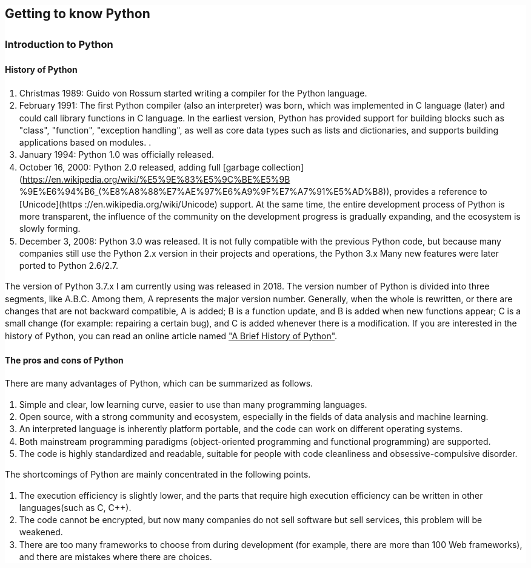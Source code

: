## Getting to know Python

### Introduction to Python

#### History of Python

1. Christmas 1989: Guido von Rossum started writing a compiler for the Python language.
2. February 1991: The first Python compiler (also an interpreter) was born, which was implemented in C language (later) and could call library functions in C language. In the earliest version, Python has provided support for building blocks such as "class", "function", "exception handling", as well as core data types such as lists and dictionaries, and supports building applications based on modules. .
3. January 1994: Python 1.0 was officially released.
4. October 16, 2000: Python 2.0 released, adding full [garbage collection](https://en.wikipedia.org/wiki/%E5%9E%83%E5%9C%BE%E5%9B %9E%E6%94%B6_(%E8%A8%88%E7%AE%97%E6%A9%9F%E7%A7%91%E5%AD%B8)), provides a reference to [Unicode](https ://en.wikipedia.org/wiki/Unicode) support. At the same time, the entire development process of Python is more transparent, the influence of the community on the development progress is gradually expanding, and the ecosystem is slowly forming.
5. December 3, 2008: Python 3.0 was released. It is not fully compatible with the previous Python code, but because many companies still use the Python 2.x version in their projects and operations, the Python 3.x Many new features were later ported to Python 2.6/2.7.

The version of Python 3.7.x I am currently using was released in 2018. The version number of Python is divided into three segments, like A.B.C. Among them, A represents the major version number. Generally, when the whole is rewritten, or there are changes that are not backward compatible, A is added; B is a function update, and B is added when new functions appear; C is a small change (for example: repairing a certain bug), and C is added whenever there is a modification. If you are interested in the history of Python, you can read an online article named ["A Brief History of Python"](http://www.cnblogs.com/vamei/archive/2013/02/06/2892628.html).

#### The pros and cons of Python

There are many advantages of Python, which can be summarized as follows.

1. Simple and clear, low learning curve, easier to use than many programming languages.
2. Open source, with a strong community and ecosystem, especially in the fields of data analysis and machine learning.
3. An interpreted language is inherently platform portable, and the code can work on different operating systems.
4. Both mainstream programming paradigms (object-oriented programming and functional programming) are supported.
5. The code is highly standardized and readable, suitable for people with code cleanliness and obsessive-compulsive disorder.

The shortcomings of Python are mainly concentrated in the following points.

1. The execution efficiency is slightly lower, and the parts that require high execution efficiency can be written in other languages ​​(such as C, C++).
2. The code cannot be encrypted, but now many companies do not sell software but sell services, this problem will be weakened.
3. There are too many frameworks to choose from during development (for example, there are more than 100 Web frameworks), and there are mistakes where there are choices.
